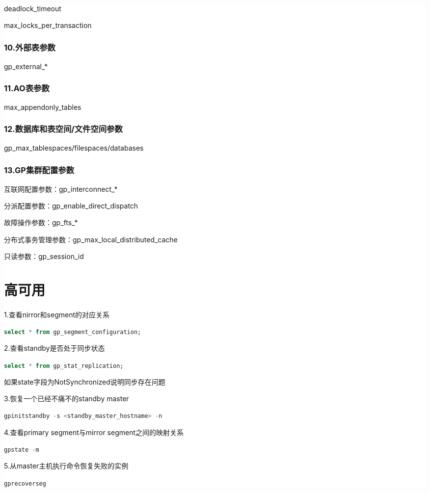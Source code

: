   deadlock_timeout

  max_locks_per_transaction

### 10.外部表参数

   gp_external_*

### 11.AO表参数

   max_appendonly_tables

### 12.数据库和表空间/文件空间参数

   gp_max_tablespaces/filespaces/databases

### 13.GP集群配置参数

   互联网配置参数：gp_interconnect_*

   分派配置参数：gp_enable_direct_dispatch

   故障操作参数：gp_fts_*

   分布式事务管理参数：gp_max_local_distributed_cache

   只读参数：gp_session_id


# 高可用

1.查看nirror和segment的对应关系

```sql
select * from gp_segment_configuration;
```

2.查看standby是否处于同步状态

```sql
select * from gp_stat_replication;
```

如果state字段为NotSynchronized说明同步存在问题

3.恢复一个已经不痛不的standby master

```sql
gpinitstandby -s <standby_master_hostname> -n
```

4.查看primary segment与mirror segment之间的映射关系

```sql
gpstate -m
```

5.从master主机执行命令恢复失败的实例

```sql
gprecoverseg
```
